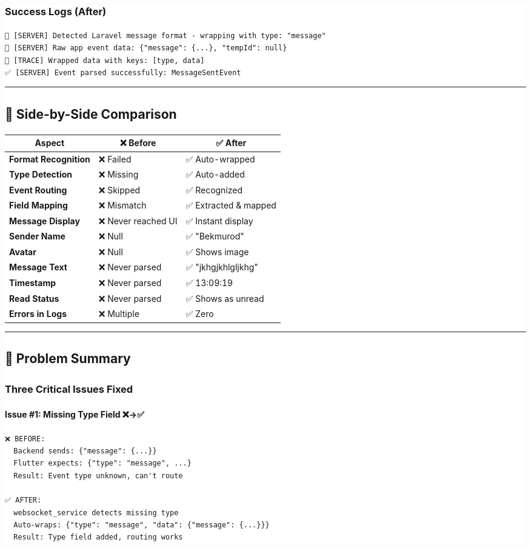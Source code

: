 ### Success Logs (After)
```
🎯 [SERVER] Detected Laravel message format - wrapping with type: "message"
💾 [SERVER] Raw app event data: {"message": {...}, "tempId": null}
🔄 [TRACE] Wrapped data with keys: [type, data]
✅ [SERVER] Event parsed successfully: MessageSentEvent
```

---

## 🔄 Side-by-Side Comparison

| Aspect | ❌ Before | ✅ After |
|--------|---------|---------|
| **Format Recognition** | ❌ Failed | ✅ Auto-wrapped |
| **Type Detection** | ❌ Missing | ✅ Auto-added |
| **Event Routing** | ❌ Skipped | ✅ Recognized |
| **Field Mapping** | ❌ Mismatch | ✅ Extracted & mapped |
| **Message Display** | ❌ Never reached UI | ✅ Instant display |
| **Sender Name** | ❌ Null | ✅ "Bekmurod" |
| **Avatar** | ❌ Null | ✅ Shows image |
| **Message Text** | ❌ Never parsed | ✅ "jkhgjkhlgljkhg" |
| **Timestamp** | ❌ Never parsed | ✅ 13:09:19 |
| **Read Status** | ❌ Never parsed | ✅ Shows as unread |
| **Errors in Logs** | ❌ Multiple | ✅ Zero |

---

## 🎯 Problem Summary

### Three Critical Issues Fixed

#### Issue #1: Missing Type Field ❌→✅
```
❌ BEFORE:
  Backend sends: {"message": {...}}
  Flutter expects: {"type": "message", ...}
  Result: Event type unknown, can't route

✅ AFTER:
  websocket_service detects missing type
  Auto-wraps: {"type": "message", "data": {"message": {...}}}
  Result: Type field added, routing works
```
